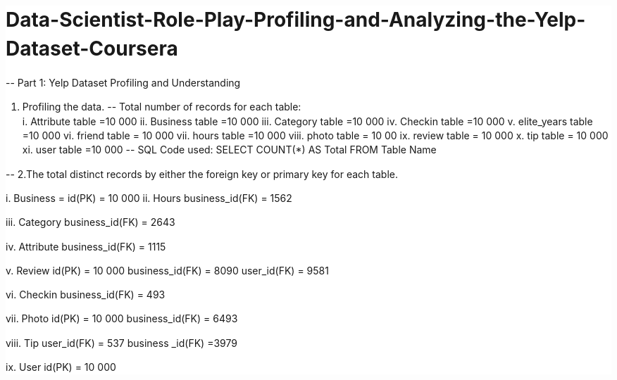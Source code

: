 # Data-Scientist-Role-Play-Profiling-and-Analyzing-the-Yelp-Dataset-Coursera

-- Part 1: Yelp Dataset Profiling and Understanding

1. Profiling the data.
-- Total number of records for each table:	
i. Attribute table =10 000
ii. Business table =10 000
iii. Category table =10 000
iv. Checkin table =10 000
v. elite_years table =10 000
vi. friend table = 10 000
vii. hours table =10 000
viii. photo table = 10 00
ix. review table = 10 000
x. tip table = 10 000
xi. user table =10 000
-- SQL  Code used:
SELECT
          COUNT(*) AS Total
FROM
          Table Name


-- 2.The total distinct records by either the foreign key or primary key for each table.



i. Business = id(PK) = 10 000
ii. Hours 
business_id(FK) = 1562

iii. Category 
business_id(FK) = 2643

iv. Attribute 
business_id(FK) = 1115

v. Review 
id(PK) = 10 000
business_id(FK) = 8090
user_id(FK) = 9581

vi. Checkin 
business_id(FK) = 493

vii. Photo 
id(PK) = 10 000
business_id(FK) = 6493

viii. Tip 
user_id(FK) = 537
business _id(FK) =3979

ix. User 
id(PK) = 10 000
